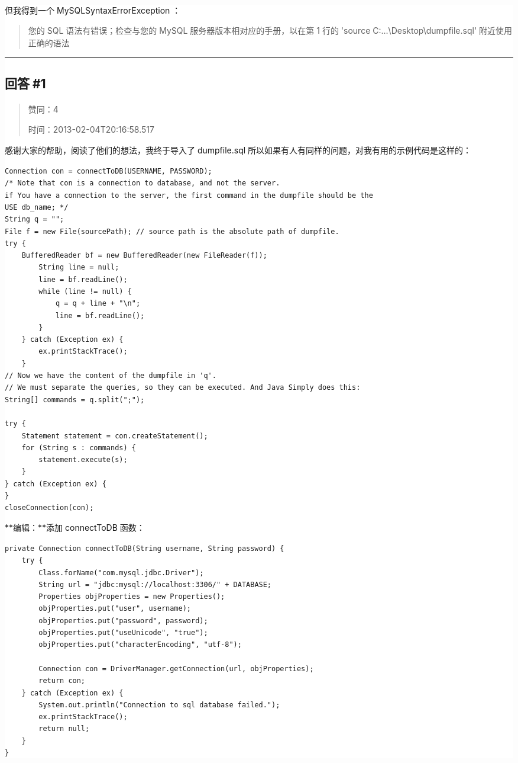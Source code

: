 但我得到一个 MySQLSyntaxErrorException ：

> 您的 SQL 语法有错误；检查与您的 MySQL 服务器版本相对应的手册，以在第 1 行的 'source C:...\Desktop\dumpfile.sql' 附近使用正确的语法

* * *

## 回答 #1

> 赞同：4
> 
> 时间：2013-02-04T20:16:58.517

感谢大家的帮助，阅读了他们的想法，我终于导入了 dumpfile.sql 所以如果有人有同样的问题，对我有用的示例代码是这样的：

```
Connection con = connectToDB(USERNAME, PASSWORD);
/* Note that con is a connection to database, and not the server.
if You have a connection to the server, the first command in the dumpfile should be the
USE db_name; */
String q = "";
File f = new File(sourcePath); // source path is the absolute path of dumpfile.
try {
    BufferedReader bf = new BufferedReader(new FileReader(f));
        String line = null;
        line = bf.readLine();
        while (line != null) {
            q = q + line + "\n";
            line = bf.readLine();
        }
    } catch (Exception ex) {
        ex.printStackTrace();
    }
// Now we have the content of the dumpfile in 'q'.
// We must separate the queries, so they can be executed. And Java Simply does this:
String[] commands = q.split(";");

try {
    Statement statement = con.createStatement();
    for (String s : commands) {
        statement.execute(s);
    }
} catch (Exception ex) {
}
closeConnection(con); 
```

**编辑：**添加 connectToDB 函数：

```
private Connection connectToDB(String username, String password) {
    try {
        Class.forName("com.mysql.jdbc.Driver");
        String url = "jdbc:mysql://localhost:3306/" + DATABASE;
        Properties objProperties = new Properties();
        objProperties.put("user", username);
        objProperties.put("password", password);
        objProperties.put("useUnicode", "true");
        objProperties.put("characterEncoding", "utf-8");

        Connection con = DriverManager.getConnection(url, objProperties);
        return con;
    } catch (Exception ex) {
        System.out.println("Connection to sql database failed.");
        ex.printStackTrace();
        return null;
    }
} 
```